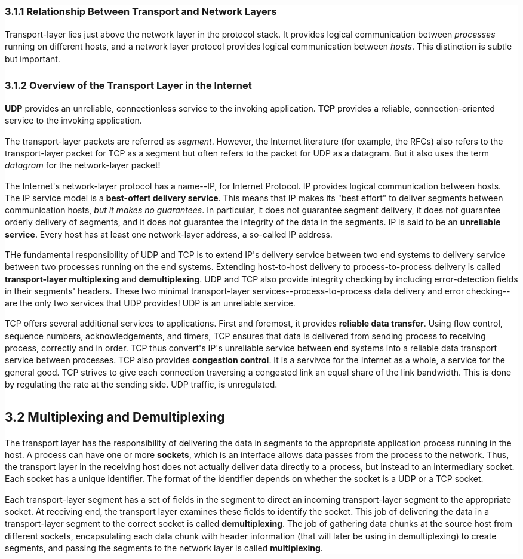 ### 3.1.1 Relationship Between Transport and Network Layers

Transport-layer lies just above the network layer in the protocol stack. It provides logical communication between *processes* running on different hosts, and a network layer protocol provides logical communication between *hosts*. This distinction is subtle but important.

### 3.1.2 Overview of the Transport Layer in the Internet

**UDP** provides an unreliable, connectionless service to the invoking application. **TCP** provides a reliable, connection-oriented service to the invoking application.

The transport-layer packets are referred as *segment*. However, the Internet literature (for example, the RFCs) also refers to the transport-layer packet for TCP as a segment but often refers to the packet for UDP as a datagram. But it also uses the term *datagram* for the network-layer packet!

The Internet's network-layer protocol has a name--IP, for Internet Protocol. IP provides logical communication between hosts. The IP service model is a **best-offert delivery service**. This means that IP makes its "best effort" to deliver segments between communication hosts, *but it makes no guarantees*. In particular, it does not guarantee segment delivery, it does not guarantee orderly delivery of segments, and it does not guarantee the integrity of the data in the segments. IP is said to be an **unreliable service**. Every host has at least one network-layer address, a so-called IP address.

THe fundamental responsibility of UDP and TCP is to extend IP's delivery service between two end systems to delivery service between two processes running on the end systems. Extending host-to-host delivery to process-to-process delivery is called **transport-layer multiplexing** and **demultiplexing**. UDP and TCP also provide integrity checking by including error-detection fields in their segments' headers. These two minimal transport-layer services--process-to-process data delivery and error checking--are the only two services that UDP provides! UDP is an unreliable service.

TCP offers several additional services to applications. First and foremost, it provides **reliable data transfer**. Using flow control, sequence numbers, acknowledgements, and timers, TCP ensures that data is delivered from sending process to receiving process, correctly and in order. TCP thus convert's IP's unreliable service between end systems into a reliable data transport service between processes. TCP also provides **congestion control**. It is a servivce for the Internet as a whole, a service for the general good. TCP strives to give each connection traversing a congested link an equal share of the link bandwidth. This is done by regulating the rate at the sending side. UDP traffic, is unregulated.

## 3.2 Multiplexing and Demultiplexing

The transport layer has the responsibility of delivering the data in segments to the appropriate application process running in the host. A process can have one or more **sockets**, which is an interface allows data passes from the process to the network. Thus, the transport layer in the receiving host does not actually deliver data directly to a process, but instead to an intermediary socket. Each socket has a unique identifier. The format of the identifier depends on whether the socket is a UDP or a TCP socket.

Each transport-layer segment has a set of fields in the segment to direct an incoming transport-layer segment to the appropriate socket. At receiving end, the transport layer examines these fields to identify the socket. This job of delivering the data in a transport-layer segment to the correct socket is called **demultiplexing**. The job of gathering data chunks at the source host from different sockets, encapsulating each data chunk with header information (that will later be using in demultiplexing) to create segments, and passing the segments to the network layer is called **multiplexing**.
